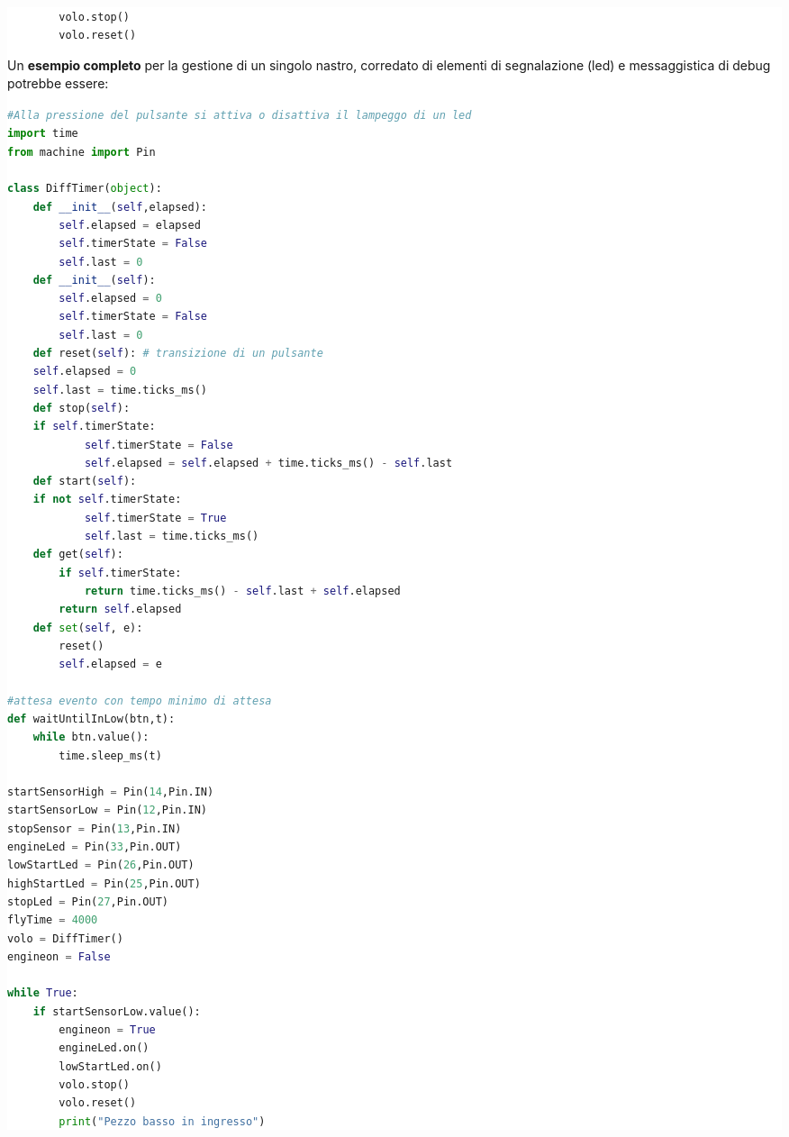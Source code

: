 ```python
        volo.stop()
        volo.reset()
```

Un **esempio completo** per la gestione di un singolo nastro, corredato di elementi di segnalazione (led) e messaggistica di debug potrebbe essere:

```python
#Alla pressione del pulsante si attiva o disattiva il lampeggo di un led
import time
from machine import Pin

class DiffTimer(object):
    def __init__(self,elapsed):
        self.elapsed = elapsed
        self.timerState = False
        self.last = 0
    def __init__(self):
        self.elapsed = 0
        self.timerState = False
        self.last = 0
    def reset(self): # transizione di un pulsante
	self.elapsed = 0
	self.last = time.ticks_ms()
    def stop(self):
	if self.timerState:
	        self.timerState = False
	        self.elapsed = self.elapsed + time.ticks_ms() - self.last
    def start(self):
	if not self.timerState:
	        self.timerState = True
	        self.last = time.ticks_ms()
    def get(self):
        if self.timerState:
            return time.ticks_ms() - self.last + self.elapsed
        return self.elapsed
    def set(self, e):
        reset()
        self.elapsed = e

#attesa evento con tempo minimo di attesa
def waitUntilInLow(btn,t):
    while btn.value():
	    time.sleep_ms(t)

startSensorHigh = Pin(14,Pin.IN)
startSensorLow = Pin(12,Pin.IN)
stopSensor = Pin(13,Pin.IN)
engineLed = Pin(33,Pin.OUT)
lowStartLed = Pin(26,Pin.OUT)
highStartLed = Pin(25,Pin.OUT)
stopLed = Pin(27,Pin.OUT)
flyTime = 4000
volo = DiffTimer()
engineon = False

while True:
    if startSensorLow.value():
        engineon = True
        engineLed.on()
        lowStartLed.on()
        volo.stop()
        volo.reset()
        print("Pezzo basso in ingresso")
```